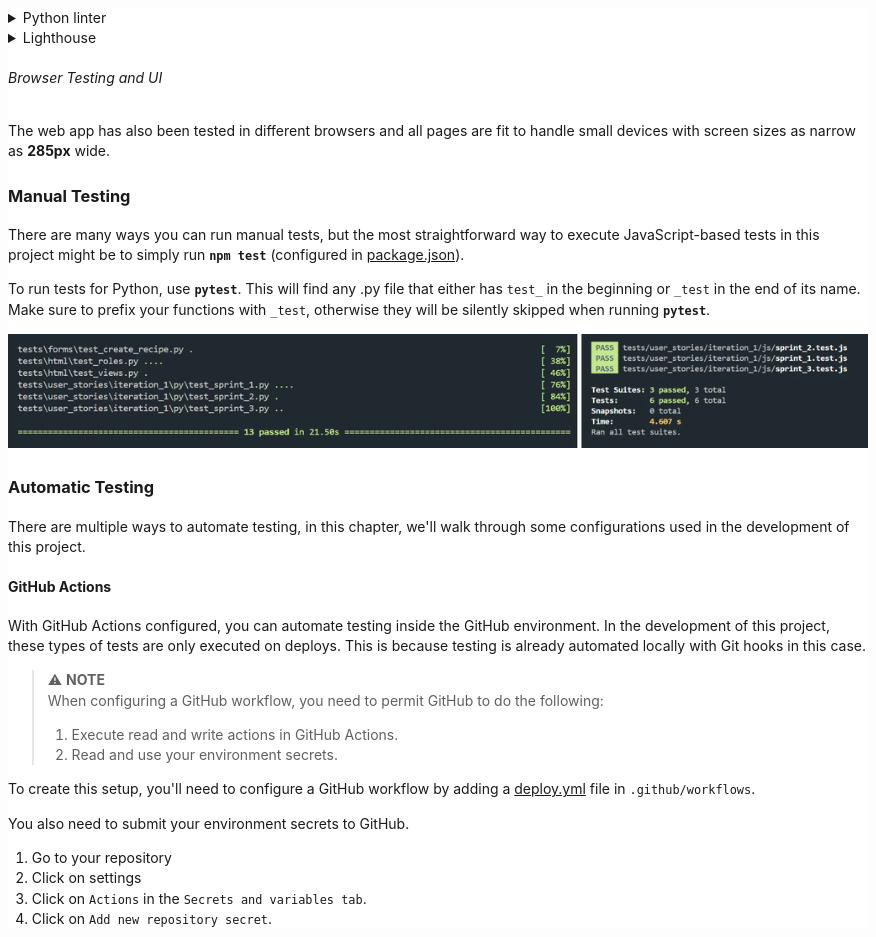 <details><summary>
        Python linter
    </summary></details>

<details><summary>
        Lighthouse
    </summary></details>
 
###### Browser Testing and UI

The web app has also been tested in different browsers and all pages are fit to handle small devices with screen sizes as narrow as **285px** wide.

### Manual Testing

There are many ways you can run manual tests, but the most straightforward way to execute JavaScript-based tests in this project might be to simply run **`npm test`** (configured in [package.json](package.json)). 

To run tests for Python, use **`pytest`**. This will find any .py file that either has `test_` in the beginning or `_test` in the end of its name. Make sure to prefix your functions with `_test`, otherwise they will be silently skipped when running **`pytest`**.

![Pytest and JEST test](static/images/readme/tests/pytest_and_jest.webp "The outcome of both a Pytest and JEST test.")

### Automatic Testing

There are multiple ways to automate testing, in this chapter, we'll walk through some configurations used in the development of this project. 

#### GitHub Actions

With GitHub Actions configured, you can automate testing inside the GitHub environment. In the development of this project, these types of tests are only executed on deploys. This is because testing is already automated locally with Git hooks in this case. 

> ⚠️ **NOTE**  
> When configuring a GitHub workflow, you need to permit GitHub to do the following:  
> 1. Execute read and write actions in GitHub Actions.  
> 2. Read and use your environment secrets.  

To create this setup, you'll need to configure a GitHub workflow by adding a [deploy.yml](.github/workflows/deploy.yml) file in `.github/workflows`. 

You also need to submit your environment secrets to GitHub.

1. Go to your repository
2. Click on settings
3. Click on `Actions` in the `Secrets and variables tab`.
4. Click on `Add new repository secret`. 
